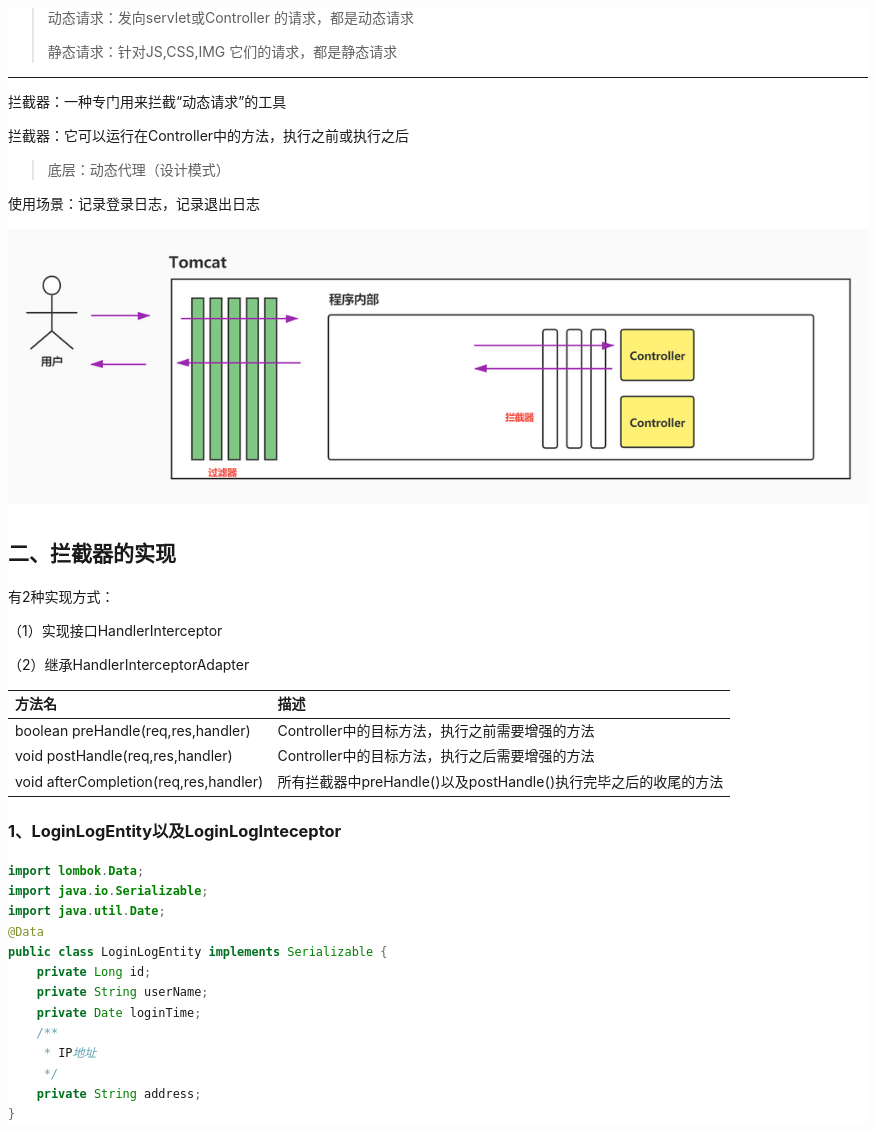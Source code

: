 > 动态请求：发向servlet或Controller 的请求，都是动态请求
>
> 静态请求：针对JS,CSS,IMG 它们的请求，都是静态请求

------

拦截器：一种专门用来拦截“动态请求”的工具

拦截器：它可以运行在Controller中的方法，执行之前或执行之后

> 底层：动态代理（设计模式）

使用场景：记录登录日志，记录退出日志

![未命名文件](../images/20210927161234.jpg)

## 二、拦截器的实现

有2种实现方式：

（1）实现接口HandlerInterceptor

（2）继承HandlerInterceptorAdapter

| 方法名                                | 描述                                                         |
| :------------------------------------ | :----------------------------------------------------------- |
| boolean preHandle(req,res,handler)    | Controller中的目标方法，执行之前需要增强的方法               |
| void postHandle(req,res,handler)      | Controller中的目标方法，执行之后需要增强的方法               |
| void afterCompletion(req,res,handler) | 所有拦截器中preHandle()以及postHandle()执行完毕之后的收尾的方法 |

### 1、LoginLogEntity以及LoginLogInteceptor

```java
import lombok.Data;
import java.io.Serializable;
import java.util.Date;
@Data
public class LoginLogEntity implements Serializable {
    private Long id;
    private String userName;
    private Date loginTime;
    /**
     * IP地址
     */
    private String address;
}
```
